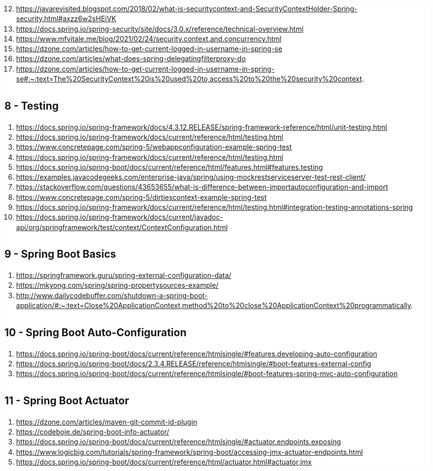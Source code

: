 12. https://javarevisited.blogspot.com/2018/02/what-is-securitycontext-and-SecurityContextHolder-Spring-security.html#axzz6w2sHEiVK
13. https://docs.spring.io/spring-security/site/docs/3.0.x/reference/technical-overview.html
14. https://www.mfvitale.me/blog/2021/02/24/security.context.and.concurrency.html
15. https://dzone.com/articles/how-to-get-current-logged-in-username-in-spring-se
16. https://dzone.com/articles/what-does-spring-delegatingfilterproxy-do
17. https://dzone.com/articles/how-to-get-current-logged-in-username-in-spring-se#:~:text=The%20SecurityContext%20is%20used%20to,access%20to%20the%20security%20context.
				
## 8 - Testing

1.  https://docs.spring.io/spring-framework/docs/4.3.12.RELEASE/spring-framework-reference/html/unit-testing.html
2.  https://docs.spring.io/spring-framework/docs/current/reference/html/testing.html
3.  https://www.concretepage.com/spring-5/webappconfiguration-example-spring-test
4.  https://docs.spring.io/spring-framework/docs/current/reference/html/testing.html
5.  https://docs.spring.io/spring-boot/docs/current/reference/html/features.html#features.testing
6.  https://examples.javacodegeeks.com/enterprise-java/spring/using-mockrestserviceserver-test-rest-client/
7.  https://stackoverflow.com/questions/43653655/what-is-difference-between-importautoconfiguration-and-import
8.  https://www.concretepage.com/spring-5/dirtiescontext-example-spring-test
9.  https://docs.spring.io/spring-framework/docs/current/reference/html/testing.html#integration-testing-annotations-spring
10. https://docs.spring.io/spring-framework/docs/current/javadoc-api/org/springframework/test/context/ContextConfiguration.html
## 9 - Spring Boot Basics

1.  https://springframework.guru/spring-external-configuration-data/
2.  https://mkyong.com/spring/spring-propertysources-example/
3.  http://www.dailycodebuffer.com/shutdown-a-spring-boot-application/#:~:text=Close%20ApplicationContext,method%20to%20close%20ApplicationContext%20programmatically.

## 10 - Spring Boot Auto-Configuration

1.  https://docs.spring.io/spring-boot/docs/current/reference/htmlsingle/#features.developing-auto-configuration
2.  https://docs.spring.io/spring-boot/docs/2.3.4.RELEASE/reference/htmlsingle/#boot-features-external-config
3.  https://docs.spring.io/spring-boot/docs/current/reference/htmlsingle/#boot-features-spring-mvc-auto-configuration

## 11 - Spring Boot Actuator

1.  https://dzone.com/articles/maven-git-commit-id-plugin
2.  https://codeboje.de/spring-boot-info-actuator/
3.  https://docs.spring.io/spring-boot/docs/current/reference/htmlsingle/#actuator.endpoints.exposing
4.  https://www.logicbig.com/tutorials/spring-framework/spring-boot/accessing-jmx-actuator-endpoints.html
5.  https://docs.spring.io/spring-boot/docs/current/reference/html/actuator.html#actuator.jmx
